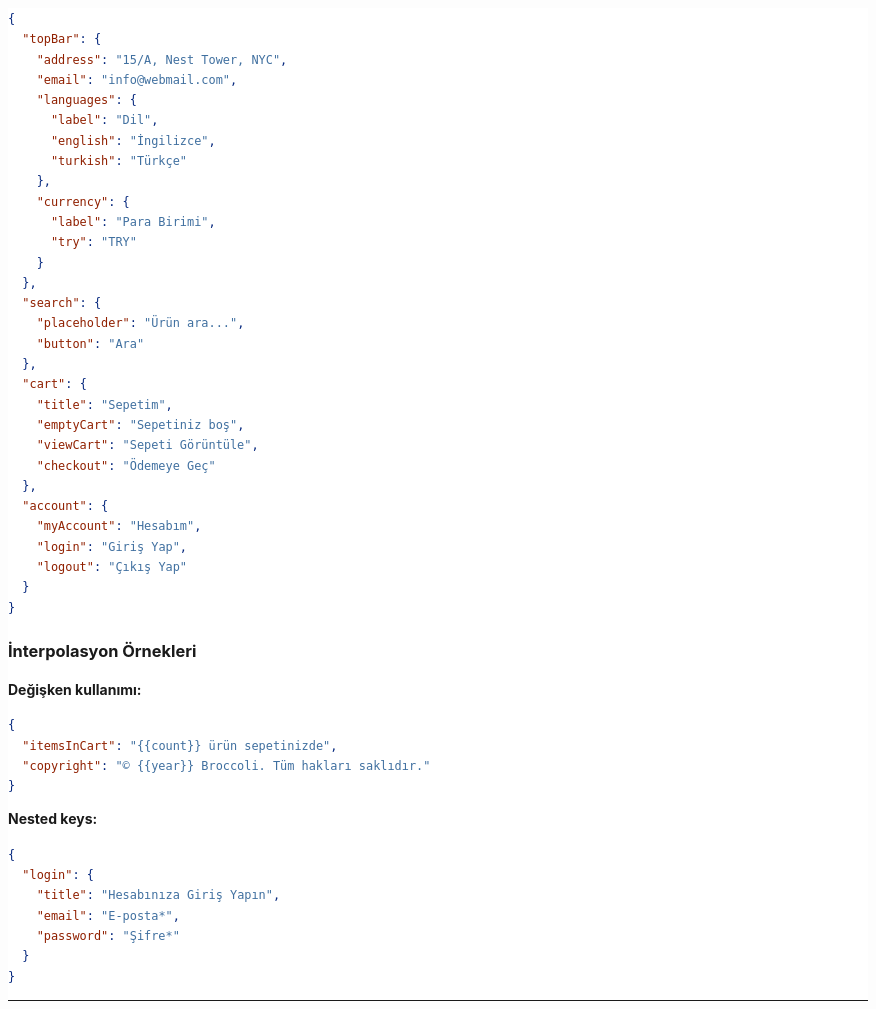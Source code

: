 ```json
{
  "topBar": {
    "address": "15/A, Nest Tower, NYC",
    "email": "info@webmail.com",
    "languages": {
      "label": "Dil",
      "english": "İngilizce",
      "turkish": "Türkçe"
    },
    "currency": {
      "label": "Para Birimi",
      "try": "TRY"
    }
  },
  "search": {
    "placeholder": "Ürün ara...",
    "button": "Ara"
  },
  "cart": {
    "title": "Sepetim",
    "emptyCart": "Sepetiniz boş",
    "viewCart": "Sepeti Görüntüle",
    "checkout": "Ödemeye Geç"
  },
  "account": {
    "myAccount": "Hesabım",
    "login": "Giriş Yap",
    "logout": "Çıkış Yap"
  }
}
```

### İnterpolasyon Örnekleri

**Değişken kullanımı:**
```json
{
  "itemsInCart": "{{count}} ürün sepetinizde",
  "copyright": "© {{year}} Broccoli. Tüm hakları saklıdır."
}
```

**Nested keys:**
```json
{
  "login": {
    "title": "Hesabınıza Giriş Yapın",
    "email": "E-posta*",
    "password": "Şifre*"
  }
}
```

---